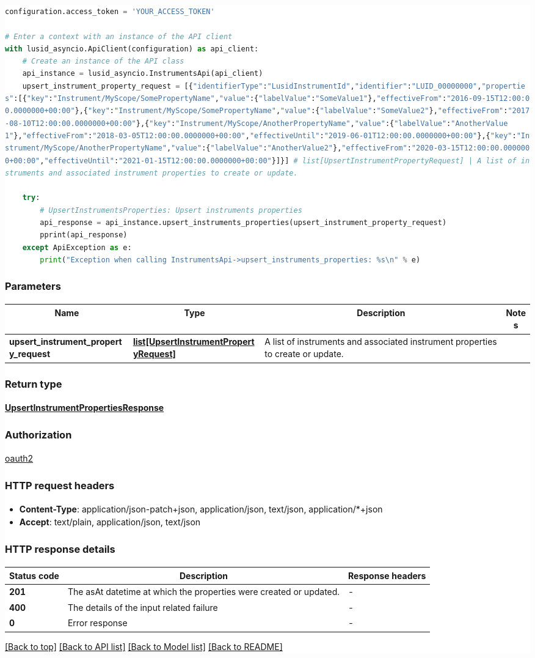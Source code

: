 ```python
configuration.access_token = 'YOUR_ACCESS_TOKEN'

# Enter a context with an instance of the API client
with lusid_asyncio.ApiClient(configuration) as api_client:
    # Create an instance of the API class
    api_instance = lusid_asyncio.InstrumentsApi(api_client)
    upsert_instrument_property_request = [{"identifierType":"LusidInstrumentId","identifier":"LUID_00000000","properties":[{"key":"Instrument/MyScope/SomePropertyName","value":{"labelValue":"SomeValue1"},"effectiveFrom":"2016-09-15T12:00:00.0000000+00:00"},{"key":"Instrument/MyScope/SomePropertyName","value":{"labelValue":"SomeValue2"},"effectiveFrom":"2017-08-10T12:00:00.0000000+00:00"},{"key":"Instrument/MyScope/AnotherPropertyName","value":{"labelValue":"AnotherValue1"},"effectiveFrom":"2018-03-05T12:00:00.0000000+00:00","effectiveUntil":"2019-06-01T12:00:00.0000000+00:00"},{"key":"Instrument/MyScope/AnotherPropertyName","value":{"labelValue":"AnotherValue2"},"effectiveFrom":"2020-03-15T12:00:00.0000000+00:00","effectiveUntil":"2021-01-15T12:00:00.0000000+00:00"}]}] # list[UpsertInstrumentPropertyRequest] | A list of instruments and associated instrument properties to create or update.

    try:
        # UpsertInstrumentsProperties: Upsert instruments properties
        api_response = api_instance.upsert_instruments_properties(upsert_instrument_property_request)
        pprint(api_response)
    except ApiException as e:
        print("Exception when calling InstrumentsApi->upsert_instruments_properties: %s\n" % e)
```

### Parameters

Name | Type | Description  | Notes
------------- | ------------- | ------------- | -------------
 **upsert_instrument_property_request** | [**list[UpsertInstrumentPropertyRequest]**](UpsertInstrumentPropertyRequest.md)| A list of instruments and associated instrument properties to create or update. | 

### Return type

[**UpsertInstrumentPropertiesResponse**](UpsertInstrumentPropertiesResponse.md)

### Authorization

[oauth2](../README.md#oauth2)

### HTTP request headers

 - **Content-Type**: application/json-patch+json, application/json, text/json, application/*+json
 - **Accept**: text/plain, application/json, text/json

### HTTP response details
| Status code | Description | Response headers |
|-------------|-------------|------------------|
**201** | The asAt datetime at which the properties were created or updated. |  -  |
**400** | The details of the input related failure |  -  |
**0** | Error response |  -  |

[[Back to top]](#) [[Back to API list]](../README.md#documentation-for-api-endpoints) [[Back to Model list]](../README.md#documentation-for-models) [[Back to README]](../README.md)

